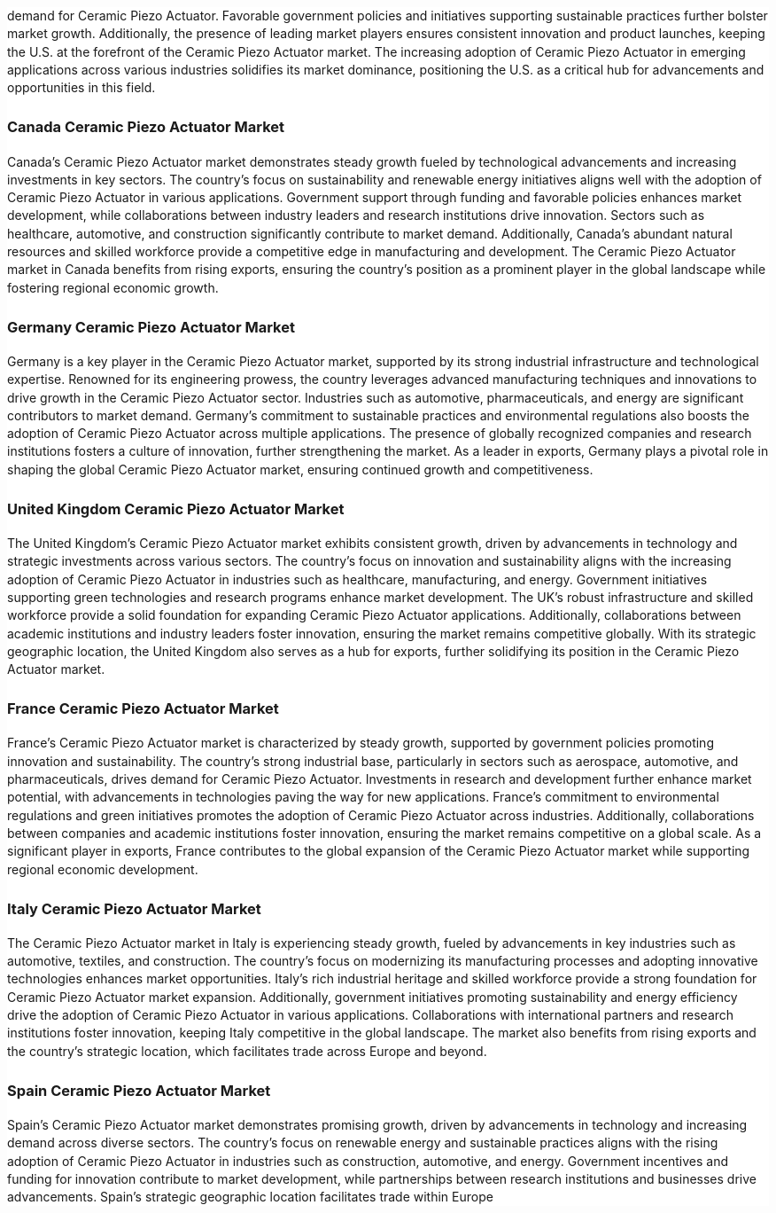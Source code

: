demand for Ceramic Piezo Actuator. Favorable government policies and initiatives supporting sustainable practices further bolster market growth. Additionally, the presence of leading market players ensures consistent innovation and product launches, keeping the U.S. at the forefront of the Ceramic Piezo Actuator market. The increasing adoption of Ceramic Piezo Actuator in emerging applications across various industries solidifies its market dominance, positioning the U.S. as a critical hub for advancements and opportunities in this field.</p><h3>Canada Ceramic Piezo Actuator Market</h3><p>Canada&rsquo;s Ceramic Piezo Actuator market demonstrates steady growth fueled by technological advancements and increasing investments in key sectors. The country&rsquo;s focus on sustainability and renewable energy initiatives aligns well with the adoption of Ceramic Piezo Actuator in various applications. Government support through funding and favorable policies enhances market development, while collaborations between industry leaders and research institutions drive innovation. Sectors such as healthcare, automotive, and construction significantly contribute to market demand. Additionally, Canada&rsquo;s abundant natural resources and skilled workforce provide a competitive edge in manufacturing and development. The Ceramic Piezo Actuator market in Canada benefits from rising exports, ensuring the country&rsquo;s position as a prominent player in the global landscape while fostering regional economic growth.</p><h3>Germany Ceramic Piezo Actuator Market</h3><p>Germany is a key player in the Ceramic Piezo Actuator market, supported by its strong industrial infrastructure and technological expertise. Renowned for its engineering prowess, the country leverages advanced manufacturing techniques and innovations to drive growth in the Ceramic Piezo Actuator sector. Industries such as automotive, pharmaceuticals, and energy are significant contributors to market demand. Germany&rsquo;s commitment to sustainable practices and environmental regulations also boosts the adoption of Ceramic Piezo Actuator across multiple applications. The presence of globally recognized companies and research institutions fosters a culture of innovation, further strengthening the market. As a leader in exports, Germany plays a pivotal role in shaping the global Ceramic Piezo Actuator market, ensuring continued growth and competitiveness.</p><h3>United Kingdom Ceramic Piezo Actuator Market</h3><p>The United Kingdom&rsquo;s Ceramic Piezo Actuator market exhibits consistent growth, driven by advancements in technology and strategic investments across various sectors. The country&rsquo;s focus on innovation and sustainability aligns with the increasing adoption of Ceramic Piezo Actuator in industries such as healthcare, manufacturing, and energy. Government initiatives supporting green technologies and research programs enhance market development. The UK&rsquo;s robust infrastructure and skilled workforce provide a solid foundation for expanding Ceramic Piezo Actuator applications. Additionally, collaborations between academic institutions and industry leaders foster innovation, ensuring the market remains competitive globally. With its strategic geographic location, the United Kingdom also serves as a hub for exports, further solidifying its position in the Ceramic Piezo Actuator market.</p><h3>France Ceramic Piezo Actuator Market</h3><p>France&rsquo;s Ceramic Piezo Actuator market is characterized by steady growth, supported by government policies promoting innovation and sustainability. The country&rsquo;s strong industrial base, particularly in sectors such as aerospace, automotive, and pharmaceuticals, drives demand for Ceramic Piezo Actuator. Investments in research and development further enhance market potential, with advancements in technologies paving the way for new applications. France&rsquo;s commitment to environmental regulations and green initiatives promotes the adoption of Ceramic Piezo Actuator across industries. Additionally, collaborations between companies and academic institutions foster innovation, ensuring the market remains competitive on a global scale. As a significant player in exports, France contributes to the global expansion of the Ceramic Piezo Actuator market while supporting regional economic development.</p><h3>Italy Ceramic Piezo Actuator Market</h3><p>The Ceramic Piezo Actuator market in Italy is experiencing steady growth, fueled by advancements in key industries such as automotive, textiles, and construction. The country&rsquo;s focus on modernizing its manufacturing processes and adopting innovative technologies enhances market opportunities. Italy&rsquo;s rich industrial heritage and skilled workforce provide a strong foundation for Ceramic Piezo Actuator market expansion. Additionally, government initiatives promoting sustainability and energy efficiency drive the adoption of Ceramic Piezo Actuator in various applications. Collaborations with international partners and research institutions foster innovation, keeping Italy competitive in the global landscape. The market also benefits from rising exports and the country&rsquo;s strategic location, which facilitates trade across Europe and beyond.</p><h3>Spain Ceramic Piezo Actuator Market</h3><p>Spain&rsquo;s Ceramic Piezo Actuator market demonstrates promising growth, driven by advancements in technology and increasing demand across diverse sectors. The country&rsquo;s focus on renewable energy and sustainable practices aligns with the rising adoption of Ceramic Piezo Actuator in industries such as construction, automotive, and energy. Government incentives and funding for innovation contribute to market development, while partnerships between research institutions and businesses drive advancements. Spain&rsquo;s strategic geographic location facilitates trade within Europe